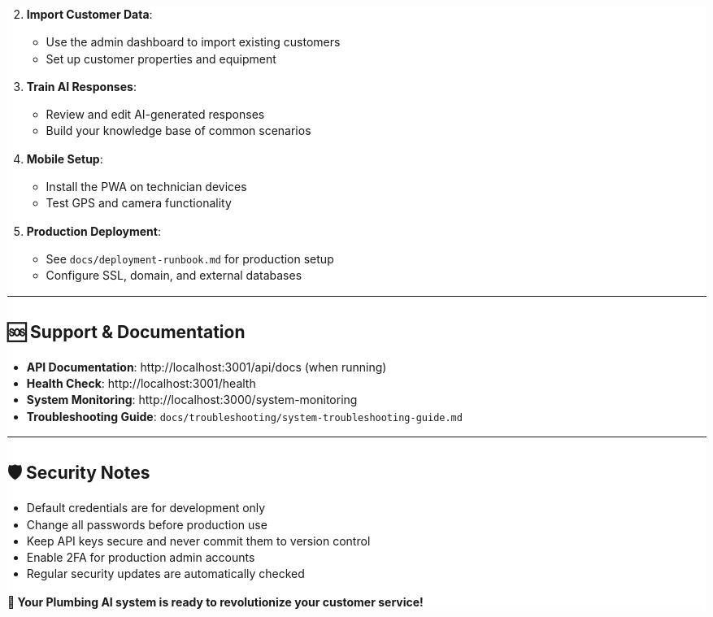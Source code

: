 2. **Import Customer Data**:
   - Use the admin dashboard to import existing customers
   - Set up customer properties and equipment

3. **Train AI Responses**:
   - Review and edit AI-generated responses
   - Build your knowledge base of common scenarios

4. **Mobile Setup**:
   - Install the PWA on technician devices
   - Test GPS and camera functionality

5. **Production Deployment**:
   - See `docs/deployment-runbook.md` for production setup
   - Configure SSL, domain, and external databases

---

## 🆘 Support & Documentation

- **API Documentation**: http://localhost:3001/api/docs (when running)
- **Health Check**: http://localhost:3001/health
- **System Monitoring**: http://localhost:3000/system-monitoring
- **Troubleshooting Guide**: `docs/troubleshooting/system-troubleshooting-guide.md`

---

## 🛡️ Security Notes

- Default credentials are for development only
- Change all passwords before production use
- Keep API keys secure and never commit them to version control
- Enable 2FA for production admin accounts
- Regular security updates are automatically checked

**🎉 Your Plumbing AI system is ready to revolutionize your customer service!**